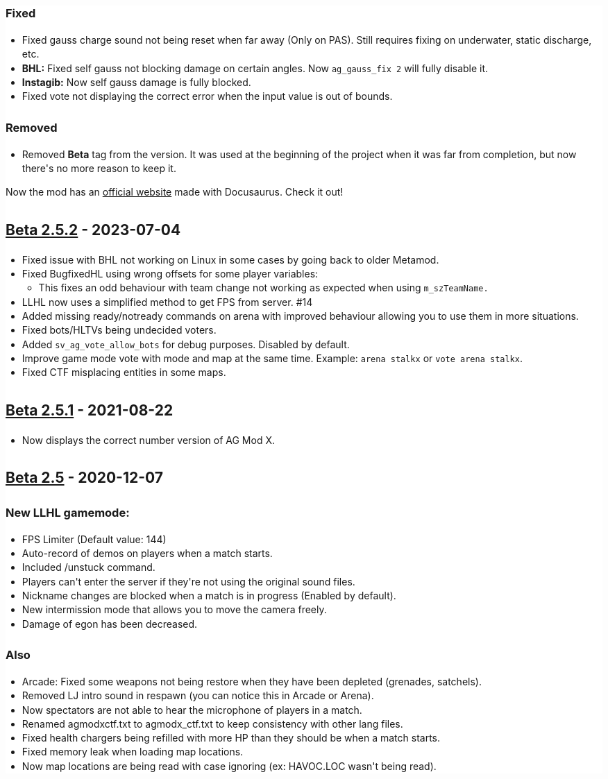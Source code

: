 ### Fixed

- Fixed gauss charge sound not being reset when far away (Only on PAS). Still requires fixing on underwater, static discharge, etc.
- **BHL:** Fixed self gauss not blocking damage on certain angles. Now `ag_gauss_fix 2` will fully disable it.
- **Instagib:** Now self gauss damage is fully blocked.
- Fixed vote not displaying the correct error when the input value is out of bounds.

### Removed

- Removed **Beta** tag from the version. It was used at the beginning of the project when it was far from completion, but now there's no more reason to keep it.

Now the mod has an [official website](https://rtxa.github.io/agmodx) made with Docusaurus. Check it out!

## [Beta 2.5.2] - 2023-07-04

- Fixed issue with BHL not working on Linux in some cases by going back to older Metamod.
- Fixed BugfixedHL using wrong offsets for some player variables:
  - This fixes an odd behaviour with team change not working as expected when using `m_szTeamName.`
- LLHL now uses a simplified method to get FPS from server. #14 
- Added missing ready/notready commands on arena with improved behaviour allowing you to use them in more situations.
- Fixed bots/HLTVs being undecided voters.
- Added `sv_ag_vote_allow_bots` for debug purposes. Disabled by default.
- Improve game mode vote with mode and map at the same time. Example:  `arena stalkx` or `vote arena stalkx`.
- Fixed CTF misplacing entities in some maps.

## [Beta 2.5.1] - 2021-08-22

- Now displays the correct number version of AG Mod X.

## [Beta 2.5] - 2020-12-07

### New LLHL gamemode:

- FPS Limiter (Default value: 144)
- Auto-record of demos on players when a match starts.
- Included /unstuck command.
- Players can't enter the server if they're not using the original sound files.
- Nickname changes are blocked when a match is in progress (Enabled by default).
- New intermission mode that allows you to move the camera freely.
- Damage of egon has been decreased.

### Also

- Arcade: Fixed some weapons not being restore when they have been depleted (grenades, satchels).
- Removed LJ intro sound in respawn (you can notice this in Arcade or Arena).
- Now spectators are not able to hear the microphone of players in a match.
- Renamed agmodxctf.txt to agmodx_ctf.txt to keep consistency with other lang files.
- Fixed health chargers being refilled with more HP than they should be when a match starts.
- Fixed memory leak when loading map locations.
- Now map locations are being read with case ignoring (ex: HAVOC.LOC wasn't being read).    


[2.6.2]: https://github.com/rtxa/agmodx/compare/2.6.1...2.6.2
[2.6.1]: https://github.com/rtxa/agmodx/compare/2.6...2.6.1
[2.6]: https://github.com/rtxa/agmodx/compare/beta-2.5.2...2.6
[Beta 2.5.2]: https://github.com/rtxa/agmodx/compare/beta-2.5.1...beta-2.5.2
[Beta 2.5.1]: https://github.com/rtxa/agmodx/compare/beta-2.5...beta-2.5.1
[Beta 2.5]: https://github.com/rtxa/agmodx/compare/beta-2.4...beta-2.5
[Beta 2.4]: https://github.com/rtxa/agmodx/compare/beta-2.3...beta-2.4
[Beta 2.3]: https://github.com/rtxa/agmodx/compare/beta-2.3...beta-2.2
[Beta 2.2]: https://github.com/rtxa/agmodx/compare/Beta-2.1...beta-2.2